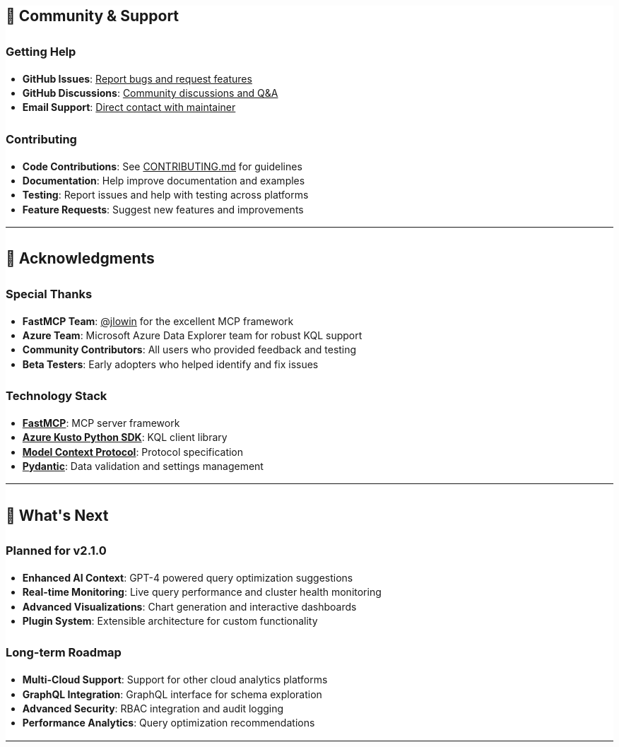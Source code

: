 
## 🤝 **Community & Support**

### **Getting Help**
- **GitHub Issues**: [Report bugs and request features](https://github.com/4R9UN/mcp-kql-server/issues)
- **GitHub Discussions**: [Community discussions and Q&A](https://github.com/4R9UN/mcp-kql-server/discussions)
- **Email Support**: [Direct contact with maintainer](mailto:arjuntrivedi42@yahoo.com)

### **Contributing**
- **Code Contributions**: See [CONTRIBUTING.md](CONTRIBUTING.md) for guidelines
- **Documentation**: Help improve documentation and examples
- **Testing**: Report issues and help with testing across platforms
- **Feature Requests**: Suggest new features and improvements

---

## 🙏 **Acknowledgments**

### **Special Thanks**
- **FastMCP Team**: [@jlowin](https://github.com/jlowin) for the excellent MCP framework
- **Azure Team**: Microsoft Azure Data Explorer team for robust KQL support
- **Community Contributors**: All users who provided feedback and testing
- **Beta Testers**: Early adopters who helped identify and fix issues

### **Technology Stack**
- **[FastMCP](https://github.com/jlowin/fastmcp)**: MCP server framework
- **[Azure Kusto Python SDK](https://github.com/Azure/azure-kusto-python)**: KQL client library
- **[Model Context Protocol](https://github.com/anthropics/mcp)**: Protocol specification
- **[Pydantic](https://pydantic.dev/)**: Data validation and settings management

---

## 🔮 **What's Next**

### **Planned for v2.1.0**
- **Enhanced AI Context**: GPT-4 powered query optimization suggestions
- **Real-time Monitoring**: Live query performance and cluster health monitoring
- **Advanced Visualizations**: Chart generation and interactive dashboards
- **Plugin System**: Extensible architecture for custom functionality

### **Long-term Roadmap**
- **Multi-Cloud Support**: Support for other cloud analytics platforms
- **GraphQL Integration**: GraphQL interface for schema exploration
- **Advanced Security**: RBAC integration and audit logging
- **Performance Analytics**: Query optimization recommendations

---
